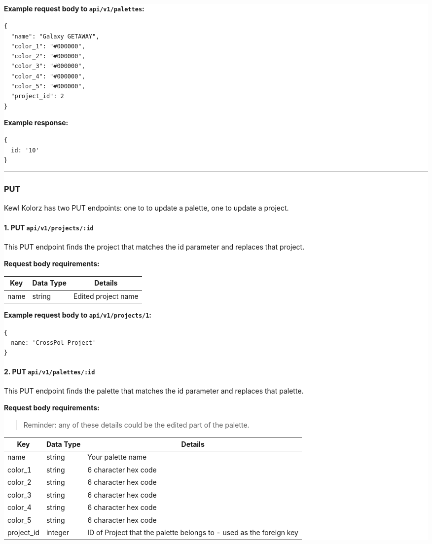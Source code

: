 **Example request body to `api/v1/palettes`:**

```
{
  "name": "Galaxy GETAWAY",
  "color_1": "#000000",
  "color_2": "#000000",
  "color_3": "#000000",
  "color_4": "#000000",
  "color_5": "#000000",
  "project_id": 2
}
```

**Example response:**

```
{
  id: '10'
}
```

---
### PUT

Kewl Kolorz has two PUT endpoints: one to to update a palette, one to update a project. 

#### 1. PUT `api/v1/projects/:id`

This PUT endpoint finds the project that matches the id parameter and replaces that project.

**Request body requirements:**

| Key   | Data Type     | Details                |
| ----- | ------------- | ---------------------- |
| name  | string        | Edited project name    |

**Example request body to `api/v1/projects/1`:**

```
{
  name: 'CrossPol Project'
}
```

#### 2. PUT `api/v1/palettes/:id`

This PUT endpoint finds the palette that matches the id parameter and replaces that palette.

**Request body requirements:**
> Reminder: any of these details could be the edited part of the palette.

| Key          | Data Type | Details                                                             |
| ------------ | --------- | ------------------------------------------------------------------- |
| name       | string  | Your palette name                                                   |
| color_1    | string  | 6 character hex code                                                |
| color_2    | string  | 6 character hex code                                                |
| color_3    | string  | 6 character hex code                                                |
| color_4    | string  | 6 character hex code                                                |
| color_5    | string  | 6 character hex code                                                |
| project_id | integer | ID of Project that the palette belongs to - used as the foreign key |
